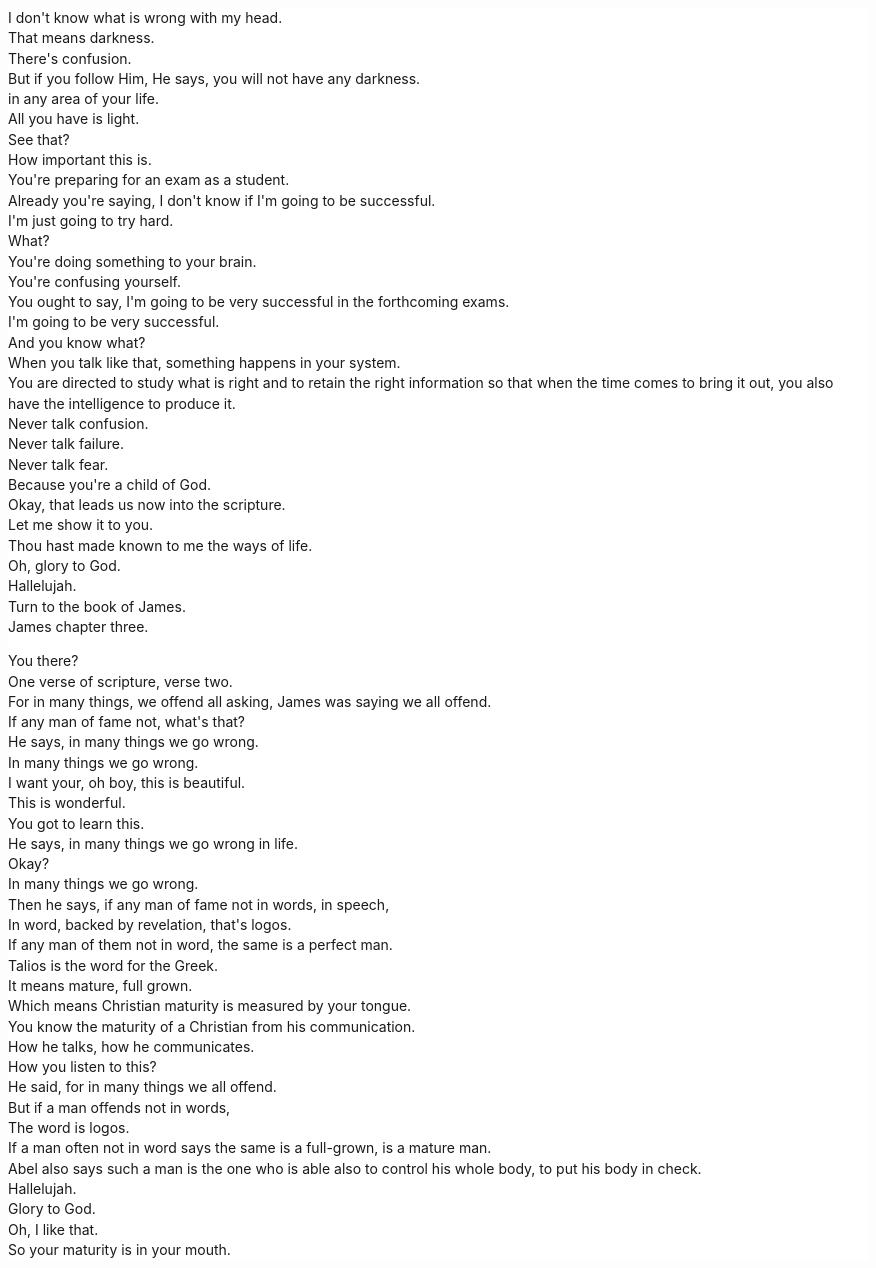 I don't know what is wrong with my head.  
That means darkness.  
There's confusion.  
But if you follow Him, He says, you will not have any darkness.  
 in any area of your life.  
All you have is light.  
See that?  
How important this is.  
You're preparing for an exam as a student.  
Already you're saying, I don't know if I'm going to be successful.  
I'm just going to try hard.  
What?  
You're doing something to your brain.  
You're confusing yourself.  
 You ought to say, I'm going to be very successful in the forthcoming exams.  
I'm going to be very successful.  
And you know what?  
When you talk like that, something happens in your system.  
You are directed to study what is right and to retain the right information so that when the time comes to bring it out, you also have the intelligence to produce it.  
 Never talk confusion.  
Never talk failure.  
Never talk fear.  
Because you're a child of God.  
Okay, that leads us now into the scripture.  
Let me show it to you.  
Thou hast made known to me the ways of life.  
Oh, glory to God.  
Hallelujah.  
Turn to the book of James.  
 James chapter three.  


  
You there?  
One verse of scripture, verse two.  
For in many things, we offend all asking, James was saying we all offend.  
 If any man of fame not, what's that?  
He says, in many things we go wrong.  
In many things we go wrong.  
I want your, oh boy, this is beautiful.  
This is wonderful.  
You got to learn this.  
He says, in many things we go wrong in life.  
Okay?  
In many things we go wrong.  
Then he says, if any man of fame not in words, in speech,  
 In word, backed by revelation, that's logos.  
If any man of them not in word, the same is a perfect man.  
Talios is the word for the Greek.  
It means mature, full grown.  
Which means Christian maturity is measured by your tongue.  
You know the maturity of a Christian from his communication.  
 How he talks, how he communicates.  
How you listen to this?  
He said, for in many things we all offend.  
But if a man offends not in words,  
 The word is logos.  
If a man often not in word says the same is a full-grown, is a mature man.  
Abel also says such a man is the one who is able also to control his whole body, to put his body in check.  
Hallelujah.  
Glory to God.  
Oh, I like that.  
So your maturity is in your mouth.  